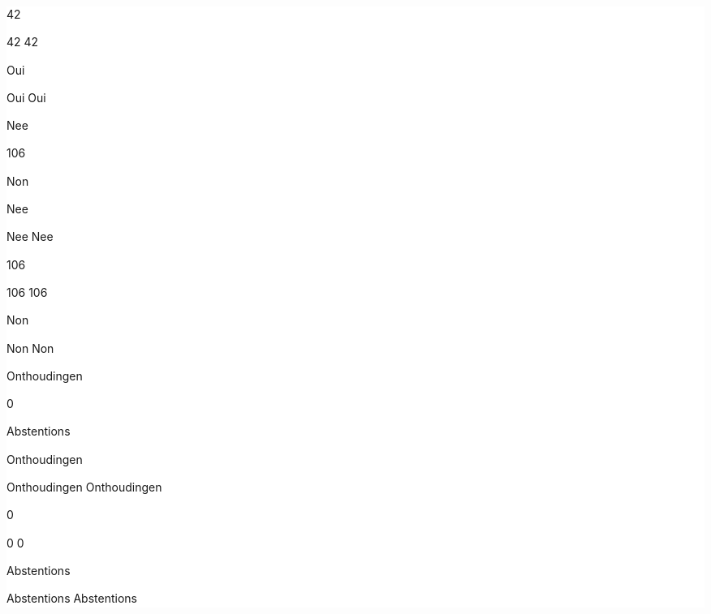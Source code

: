 
42

42
42


Oui

Oui
Oui



Nee


106


Non



Nee

Nee
Nee


106

106
106


Non

Non
Non



Onthoudingen


0


Abstentions



Onthoudingen

Onthoudingen
Onthoudingen


0

0
0


Abstentions

Abstentions
Abstentions
